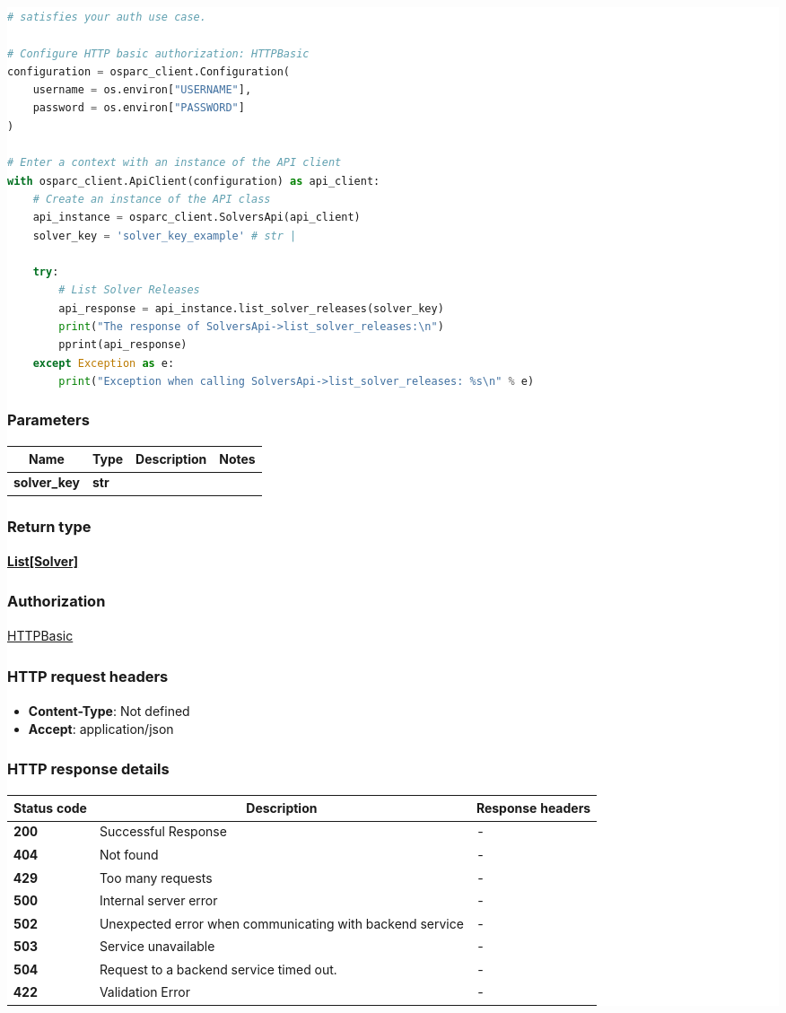 ```python
# satisfies your auth use case.

# Configure HTTP basic authorization: HTTPBasic
configuration = osparc_client.Configuration(
    username = os.environ["USERNAME"],
    password = os.environ["PASSWORD"]
)

# Enter a context with an instance of the API client
with osparc_client.ApiClient(configuration) as api_client:
    # Create an instance of the API class
    api_instance = osparc_client.SolversApi(api_client)
    solver_key = 'solver_key_example' # str | 

    try:
        # List Solver Releases
        api_response = api_instance.list_solver_releases(solver_key)
        print("The response of SolversApi->list_solver_releases:\n")
        pprint(api_response)
    except Exception as e:
        print("Exception when calling SolversApi->list_solver_releases: %s\n" % e)
```



### Parameters


Name | Type | Description  | Notes
------------- | ------------- | ------------- | -------------
 **solver_key** | **str**|  | 

### Return type

[**List[Solver]**](Solver.md)

### Authorization

[HTTPBasic](../README.md#HTTPBasic)

### HTTP request headers

 - **Content-Type**: Not defined
 - **Accept**: application/json

### HTTP response details

| Status code | Description | Response headers |
|-------------|-------------|------------------|
**200** | Successful Response |  -  |
**404** | Not found |  -  |
**429** | Too many requests |  -  |
**500** | Internal server error |  -  |
**502** | Unexpected error when communicating with backend service |  -  |
**503** | Service unavailable |  -  |
**504** | Request to a backend service timed out. |  -  |
**422** | Validation Error |  -  |
